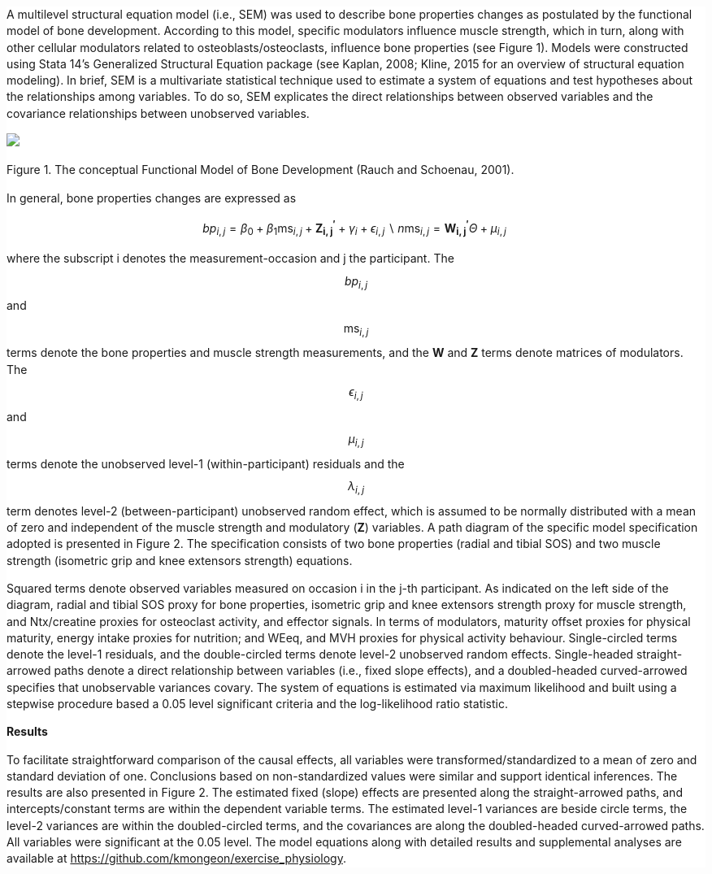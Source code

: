 A multilevel structural equation model (i.e., SEM) was used to describe bone
properties changes as postulated by the functional model of bone development.
According to this model, specific modulators influence muscle strength, which in
turn, along with other cellular modulators related to osteoblasts/osteoclasts,
influence bone properties (see Figure 1). Models were constructed using Stata
14’s Generalized Structural Equation package (see Kaplan, 2008; Kline, 2015 for
an overview of structural equation modeling). In brief, SEM is a multivariate
statistical technique used to estimate a system of equations and test hypotheses
about the relationships among variables. To do so, SEM explicates the direct
relationships between observed variables and the covariance relationships
between unobserved variables.

![](media/914e7e5c11ebc6962e61ff2722693732.png)

Figure 1. The conceptual Functional Model of Bone Development (Rauch and
Schoenau, 2001).

In general, bone properties changes are expressed as

$$
{bp_{i,j} = \beta_{0} + \beta_{1}\text{ms}_{i,j} + \mathbf{Z}_{\mathbf{i,j}}^{\mathbf{'}} + \gamma_{i} + \epsilon_{i,j}\backslash n}{\text{ms}_{i,j} = \mathbf{W}_{\mathbf{i,j}}^{\mathbf{'}}\Theta + \mu_{i,j}\ }
$$

where the subscript i denotes the measurement-occasion and j the participant.
The $$bp_{i,j}$$ and $$\text{ms}_{i,j}$$ terms denote the bone properties and
muscle strength measurements, and the **W** and **Z** terms denote matrices of
modulators. The $$\epsilon_{i,j}$$ and $$\mu_{i,j}$$ terms denote the unobserved
level-1 (within-participant) residuals and the $$\lambda_{i,j}$$ term denotes
level-2 (between-participant) unobserved random effect, which is assumed to be
normally distributed with a mean of zero and independent of the muscle strength
and modulatory (**Z**) variables. A path diagram of the specific model
specification adopted is presented in Figure 2. The specification consists of
two bone properties (radial and tibial SOS) and two muscle strength (isometric
grip and knee extensors strength) equations.

Squared terms denote observed variables measured on occasion i in the j-th
participant. As indicated on the left side of the diagram, radial and tibial SOS
proxy for bone properties, isometric grip and knee extensors strength proxy for
muscle strength, and Ntx/creatine proxies for osteoclast activity, and effector
signals. In terms of modulators, maturity offset proxies for physical maturity,
energy intake proxies for nutrition; and WEeq, and MVH proxies for physical
activity behaviour. Single-circled terms denote the level-1 residuals, and the
double-circled terms denote level-2 unobserved random effects. Single-headed
straight-arrowed paths denote a direct relationship between variables (i.e.,
fixed slope effects), and a doubled-headed curved-arrowed specifies that
unobservable variances covary. The system of equations is estimated via maximum
likelihood and built using a stepwise procedure based a 0.05 level significant
criteria and the log-likelihood ratio statistic.

**Results**

To facilitate straightforward comparison of the causal effects, all variables
were transformed/standardized to a mean of zero and standard deviation of one.
Conclusions based on non-standardized values were similar and support identical
inferences. The results are also presented in Figure 2. The estimated fixed
(slope) effects are presented along the straight-arrowed paths, and
intercepts/constant terms are within the dependent variable terms. The estimated
level-1 variances are beside circle terms, the level-2 variances are within the
doubled-circled terms, and the covariances are along the doubled-headed
curved-arrowed paths. All variables were significant at the 0.05 level. The
model equations along with detailed results and supplemental analyses are
available at https://github.com/kmongeon/exercise_physiology.
